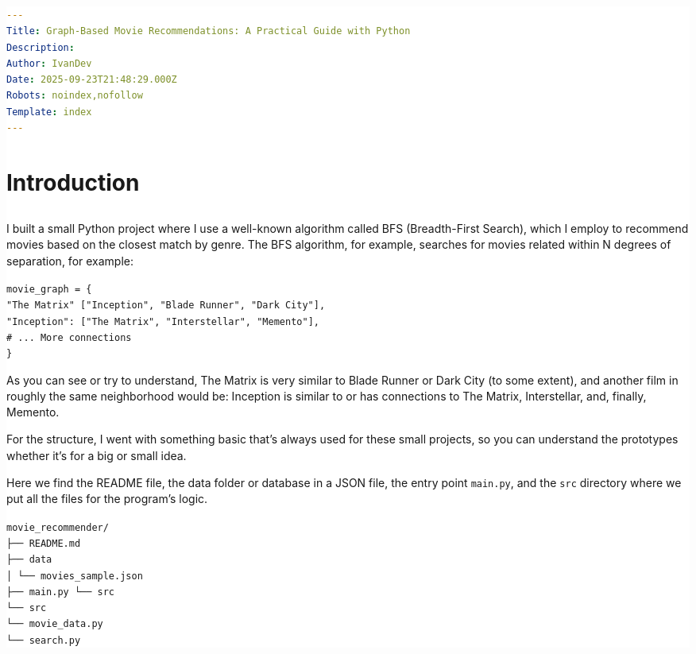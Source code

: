 ```yaml
---
Title: Graph-Based Movie Recommendations: A Practical Guide with Python
Description: 
Author: IvanDev
Date: 2025-09-23T21:48:29.000Z
Robots: noindex,nofollow
Template: index
---
```

<h1>
  
  
  Introduction
</h1>

<p>I built a small Python project where I use a well-known algorithm called BFS (Breadth-First Search), which I employ to recommend movies based on the closest match by genre. The BFS algorithm, for example, searches for movies related within N degrees of separation, for example:<br>
</p>

<div class="highlight js-code-highlight">
<pre class="highlight python"><code><span class="n">movie_graph</span> <span class="o">=</span> <span class="p">{</span>
<span class="sh">"</span><span class="s">The Matrix</span><span class="sh">"</span> <span class="p">[</span><span class="sh">"</span><span class="s">Inception</span><span class="sh">"</span><span class="p">,</span> <span class="sh">"</span><span class="s">Blade Runner</span><span class="sh">"</span><span class="p">,</span> <span class="sh">"</span><span class="s">Dark City</span><span class="sh">"</span><span class="p">],</span>
<span class="sh">"</span><span class="s">Inception</span><span class="sh">"</span><span class="p">:</span> <span class="p">[</span><span class="sh">"</span><span class="s">The Matrix</span><span class="sh">"</span><span class="p">,</span> <span class="sh">"</span><span class="s">Interstellar</span><span class="sh">"</span><span class="p">,</span> <span class="sh">"</span><span class="s">Memento</span><span class="sh">"</span><span class="p">],</span>
<span class="c1"># ... More connections
</span><span class="p">}</span>
</code></pre>

</div>



<p>As you can see or try to understand, The Matrix is very similar to Blade Runner or Dark City (to some extent), and another film in roughly the same neighborhood would be: Inception is similar to or has connections to The Matrix, Interstellar, and, finally, Memento.</p>

<p>For the structure, I went with something basic that’s always used for these small projects, so you can understand the prototypes whether it’s for a big or small idea.</p>

<p>Here we find the README file, the data folder or database in a JSON file, the entry point <code>main.py</code>, and the <code>src</code> directory where we put all the files for the program’s logic.<br>
</p>

<div class="highlight js-code-highlight">
<pre class="highlight shell"><code>movie_recommender/
├── README.md
├── data
│ └── movies_sample.json
├── main.py └── src
└── src
└── movie_data.py
└── search.py
</code></pre>
